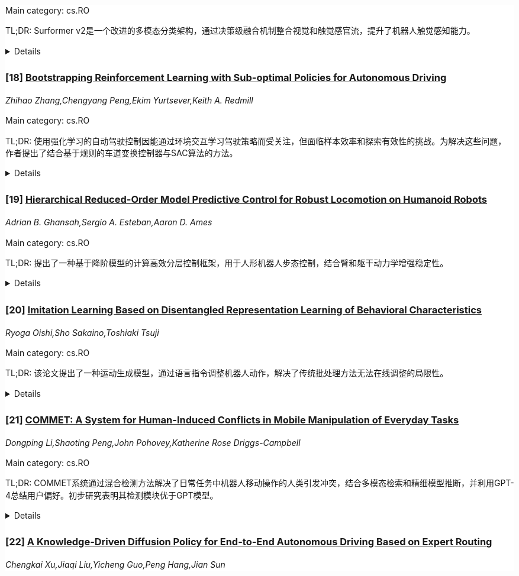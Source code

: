 Main category: cs.RO

TL;DR: Surformer v2是一个改进的多模态分类架构，通过决策级融合机制整合视觉和触觉感官流，提升了机器人触觉感知能力。


<details><summary>Details</summary></details>


### [18] [Bootstrapping Reinforcement Learning with Sub-optimal Policies for Autonomous Driving](https://arxiv.org/abs/2509.04712)
*Zhihao Zhang,Chengyang Peng,Ekim Yurtsever,Keith A. Redmill*

Main category: cs.RO

TL;DR: 使用强化学习的自动驾驶控制因能通过环境交互学习驾驶策略而受关注，但面临样本效率和探索有效性的挑战。为解决这些问题，作者提出了结合基于规则的车道变换控制器与SAC算法的方法。


<details><summary>Details</summary></details>


### [19] [Hierarchical Reduced-Order Model Predictive Control for Robust Locomotion on Humanoid Robots](https://arxiv.org/abs/2509.04722)
*Adrian B. Ghansah,Sergio A. Esteban,Aaron D. Ames*

Main category: cs.RO

TL;DR: 提出了一种基于降阶模型的计算高效分层控制框架，用于人形机器人步态控制，结合臂和躯干动力学增强稳定性。


<details><summary>Details</summary></details>


### [20] [Imitation Learning Based on Disentangled Representation Learning of Behavioral Characteristics](https://arxiv.org/abs/2509.04737)
*Ryoga Oishi,Sho Sakaino,Toshiaki Tsuji*

Main category: cs.RO

TL;DR: 该论文提出了一种运动生成模型，通过语言指令调整机器人动作，解决了传统批处理方法无法在线调整的局限性。


<details><summary>Details</summary></details>


### [21] [COMMET: A System for Human-Induced Conflicts in Mobile Manipulation of Everyday Tasks](https://arxiv.org/abs/2509.04836)
*Dongping Li,Shaoting Peng,John Pohovey,Katherine Rose Driggs-Campbell*

Main category: cs.RO

TL;DR: COMMET系统通过混合检测方法解决了日常任务中机器人移动操作的人类引发冲突，结合多模态检索和精细模型推断，并利用GPT-4总结用户偏好。初步研究表明其检测模块优于GPT模型。


<details><summary>Details</summary></details>


### [22] [A Knowledge-Driven Diffusion Policy for End-to-End Autonomous Driving Based on Expert Routing](https://arxiv.org/abs/2509.04853)
*Chengkai Xu,Jiaqi Liu,Yicheng Guo,Peng Hang,Jian Sun*
